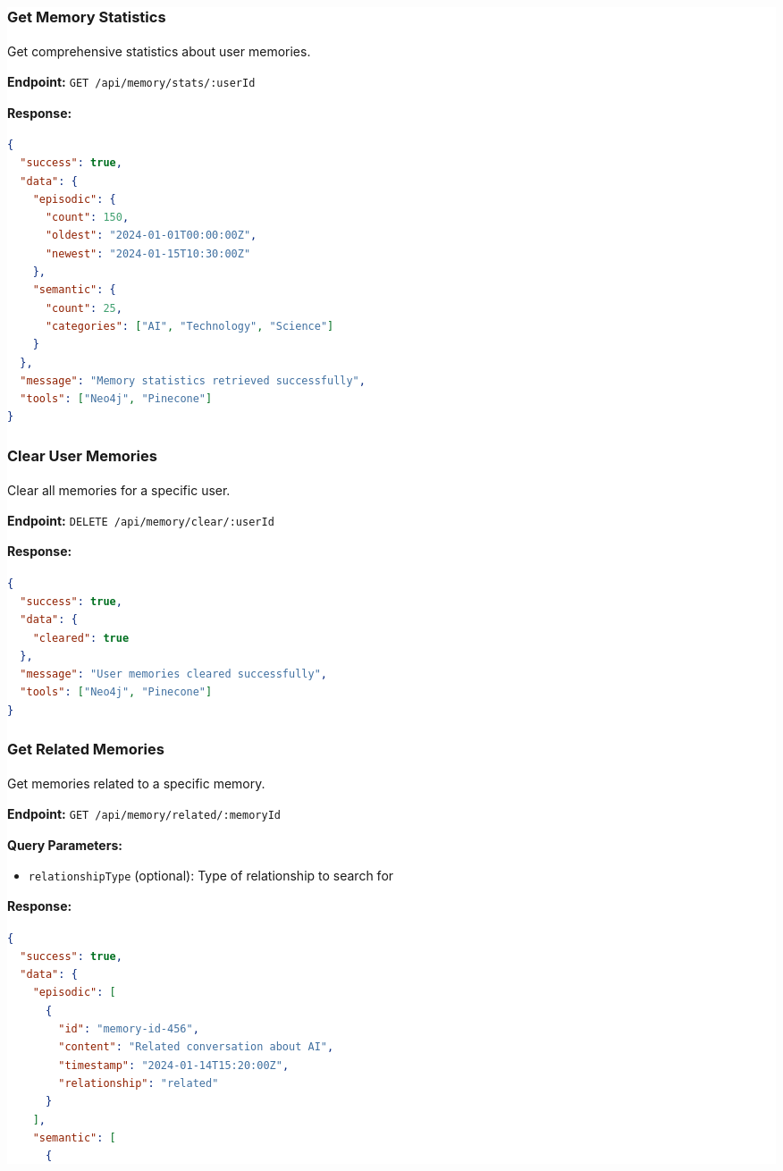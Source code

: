 ### Get Memory Statistics

Get comprehensive statistics about user memories.

**Endpoint:** `GET /api/memory/stats/:userId`

**Response:**
```json
{
  "success": true,
  "data": {
    "episodic": {
      "count": 150,
      "oldest": "2024-01-01T00:00:00Z",
      "newest": "2024-01-15T10:30:00Z"
    },
    "semantic": {
      "count": 25,
      "categories": ["AI", "Technology", "Science"]
    }
  },
  "message": "Memory statistics retrieved successfully",
  "tools": ["Neo4j", "Pinecone"]
}
```

### Clear User Memories

Clear all memories for a specific user.

**Endpoint:** `DELETE /api/memory/clear/:userId`

**Response:**
```json
{
  "success": true,
  "data": {
    "cleared": true
  },
  "message": "User memories cleared successfully",
  "tools": ["Neo4j", "Pinecone"]
}
```

### Get Related Memories

Get memories related to a specific memory.

**Endpoint:** `GET /api/memory/related/:memoryId`

**Query Parameters:**
- `relationshipType` (optional): Type of relationship to search for

**Response:**
```json
{
  "success": true,
  "data": {
    "episodic": [
      {
        "id": "memory-id-456",
        "content": "Related conversation about AI",
        "timestamp": "2024-01-14T15:20:00Z",
        "relationship": "related"
      }
    ],
    "semantic": [
      {
```